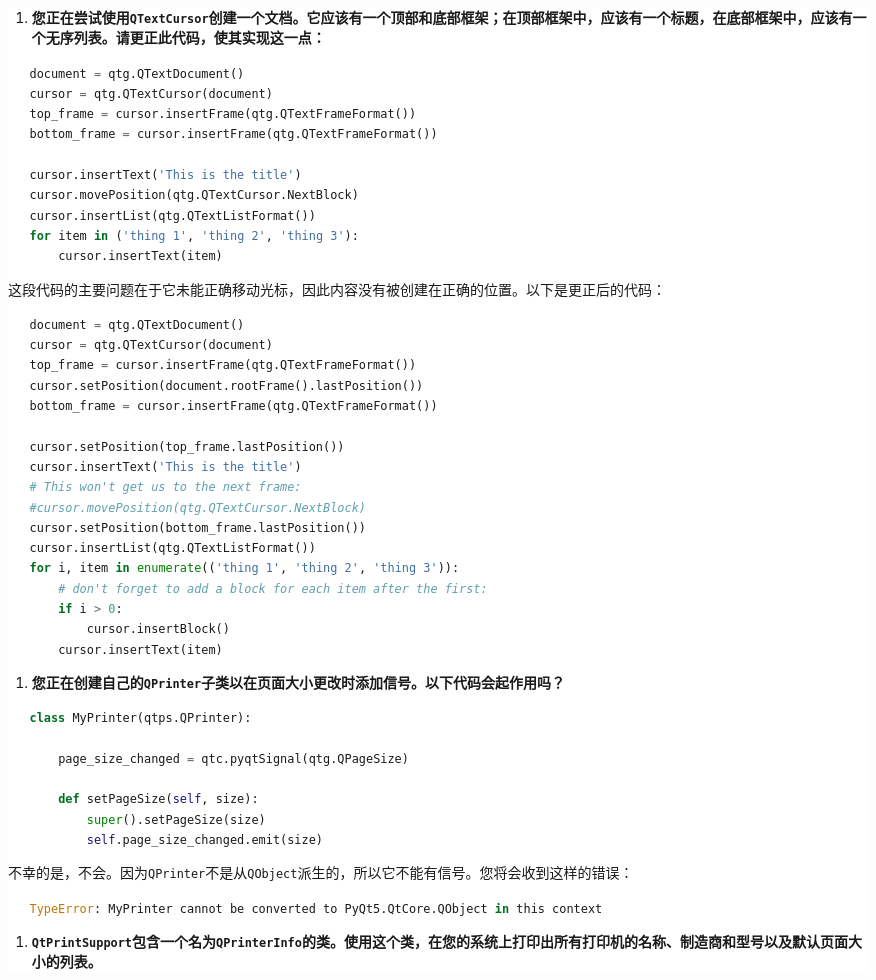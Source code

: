 1.  **您正在尝试使用`QTextCursor`创建一个文档。它应该有一个顶部和底部框架；在顶部框架中，应该有一个标题，在底部框架中，应该有一个无序列表。请更正此代码，使其实现这一点：**

```py
   document = qtg.QTextDocument()
   cursor = qtg.QTextCursor(document)
   top_frame = cursor.insertFrame(qtg.QTextFrameFormat())
   bottom_frame = cursor.insertFrame(qtg.QTextFrameFormat())

   cursor.insertText('This is the title')
   cursor.movePosition(qtg.QTextCursor.NextBlock)
   cursor.insertList(qtg.QTextListFormat())
   for item in ('thing 1', 'thing 2', 'thing 3'):
       cursor.insertText(item)
```

这段代码的主要问题在于它未能正确移动光标，因此内容没有被创建在正确的位置。以下是更正后的代码：

```py
   document = qtg.QTextDocument()
   cursor = qtg.QTextCursor(document)
   top_frame = cursor.insertFrame(qtg.QTextFrameFormat())
   cursor.setPosition(document.rootFrame().lastPosition())
   bottom_frame = cursor.insertFrame(qtg.QTextFrameFormat())

   cursor.setPosition(top_frame.lastPosition())
   cursor.insertText('This is the title')
   # This won't get us to the next frame:
   #cursor.movePosition(qtg.QTextCursor.NextBlock)
   cursor.setPosition(bottom_frame.lastPosition())
   cursor.insertList(qtg.QTextListFormat())
   for i, item in enumerate(('thing 1', 'thing 2', 'thing 3')):
       # don't forget to add a block for each item after the first:
       if i > 0:
           cursor.insertBlock()
       cursor.insertText(item)
```

1.  **您正在创建自己的`QPrinter`子类以在页面大小更改时添加信号。以下代码会起作用吗？**

```py
   class MyPrinter(qtps.QPrinter):

       page_size_changed = qtc.pyqtSignal(qtg.QPageSize)

       def setPageSize(self, size):
           super().setPageSize(size)
           self.page_size_changed.emit(size)
```

不幸的是，不会。因为`QPrinter`不是从`QObject`派生的，所以它不能有信号。您将会收到这样的错误：

```py
   TypeError: MyPrinter cannot be converted to PyQt5.QtCore.QObject in this context
```

1.  **`QtPrintSupport`包含一个名为`QPrinterInfo`的类。使用这个类，在您的系统上打印出所有打印机的名称、制造商和型号以及默认页面大小的列表。**
